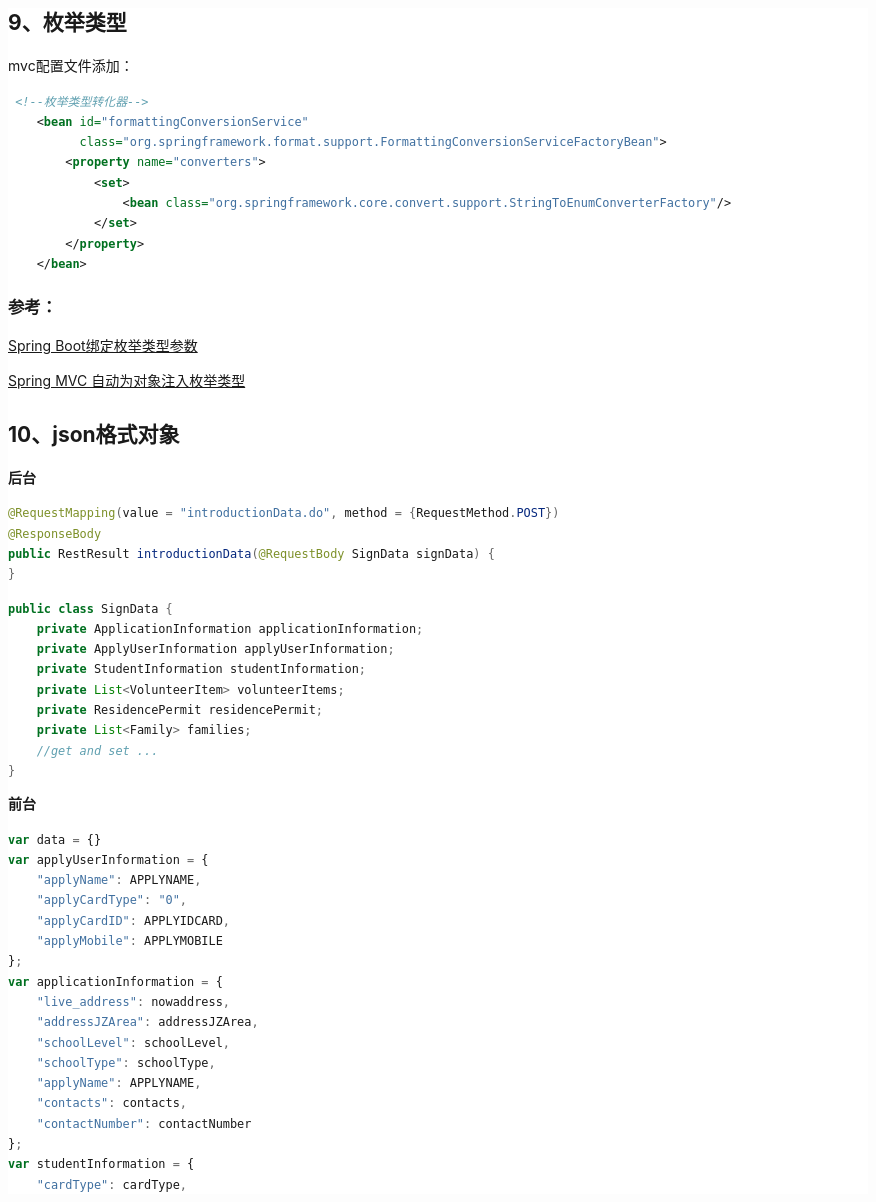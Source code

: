 ## 9、枚举类型

mvc配置文件添加：

```xml
 <!--枚举类型转化器-->
    <bean id="formattingConversionService"
          class="org.springframework.format.support.FormattingConversionServiceFactoryBean">
        <property name="converters">
            <set>
                <bean class="org.springframework.core.convert.support.StringToEnumConverterFactory"/>
            </set>
        </property>
    </bean>
```

### 参考：

[Spring Boot绑定枚举类型参数](https://blog.csdn.net/u014527058/article/details/62883573)

[Spring MVC 自动为对象注入枚举类型](https://www.cnblogs.com/lonelywolfmoutain/p/4198608.html)

## 10、json格式对象

**后台**

```java
@RequestMapping(value = "introductionData.do", method = {RequestMethod.POST})
@ResponseBody
public RestResult introductionData(@RequestBody SignData signData) {
}
```

```java
public class SignData {
    private ApplicationInformation applicationInformation;
    private ApplyUserInformation applyUserInformation;
    private StudentInformation studentInformation;
    private List<VolunteerItem> volunteerItems;
    private ResidencePermit residencePermit;
    private List<Family> families;
    //get and set ...
}
```

**前台**

```js
var data = {}
var applyUserInformation = {
    "applyName": APPLYNAME,
    "applyCardType": "0",
    "applyCardID": APPLYIDCARD,
    "applyMobile": APPLYMOBILE
};
var applicationInformation = {
    "live_address": nowaddress,
    "addressJZArea": addressJZArea,
    "schoolLevel": schoolLevel,
    "schoolType": schoolType,
    "applyName": APPLYNAME,
    "contacts": contacts,
    "contactNumber": contactNumber
};
var studentInformation = {
    "cardType": cardType,
```